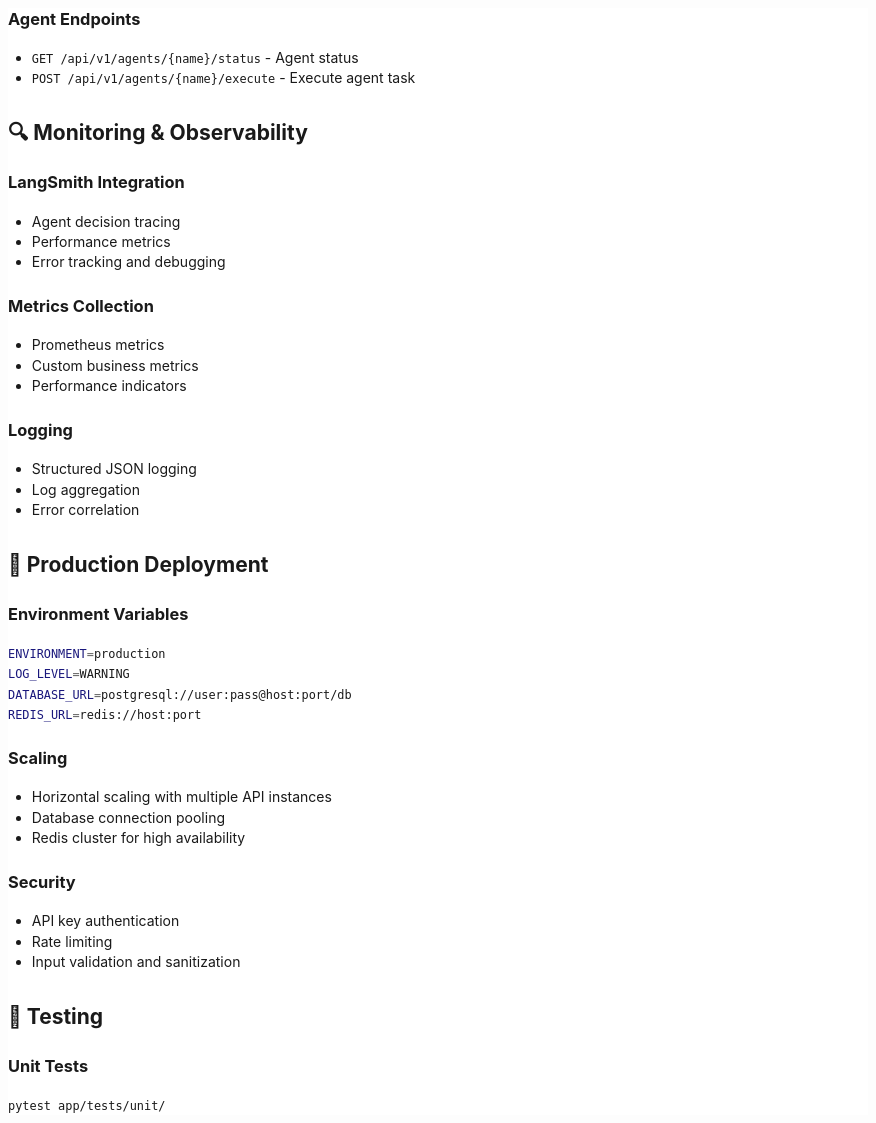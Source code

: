 ### Agent Endpoints
- `GET /api/v1/agents/{name}/status` - Agent status
- `POST /api/v1/agents/{name}/execute` - Execute agent task

## 🔍 Monitoring & Observability

### LangSmith Integration
- Agent decision tracing
- Performance metrics
- Error tracking and debugging

### Metrics Collection
- Prometheus metrics
- Custom business metrics
- Performance indicators

### Logging
- Structured JSON logging
- Log aggregation
- Error correlation

## 🚀 Production Deployment

### Environment Variables
```bash
ENVIRONMENT=production
LOG_LEVEL=WARNING
DATABASE_URL=postgresql://user:pass@host:port/db
REDIS_URL=redis://host:port
```

### Scaling
- Horizontal scaling with multiple API instances
- Database connection pooling
- Redis cluster for high availability

### Security
- API key authentication
- Rate limiting
- Input validation and sanitization

## 🧪 Testing

### Unit Tests
```bash
pytest app/tests/unit/
```
